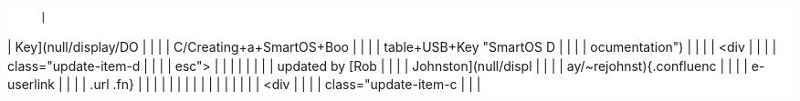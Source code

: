          |
|     Key](null/display/DO |                          |
         |
| C/Creating+a+SmartOS+Boo |                          |
         |
| table+USB+Key "SmartOS D |                          |
         |
| ocumentation")</span>    |                          |
         |
|     <div                 |                          |
         |
|     class="update-item-d |                          |
         |
| esc">                    |                          |
         |
|                          |                          |
         |
|     updated by [Rob      |                          |
         |
|     Johnston](null/displ |                          |
         |
| ay/~rejohnst){.confluenc |                          |
         |
| e-userlink               |                          |
         |
|     .url .fn}            |                          |
         |
|                          |                          |
         |
|     </div>               |                          |
         |
|                          |                          |
         |
|     <div                 |                          |
         |
|     class="update-item-c |                          |
         |